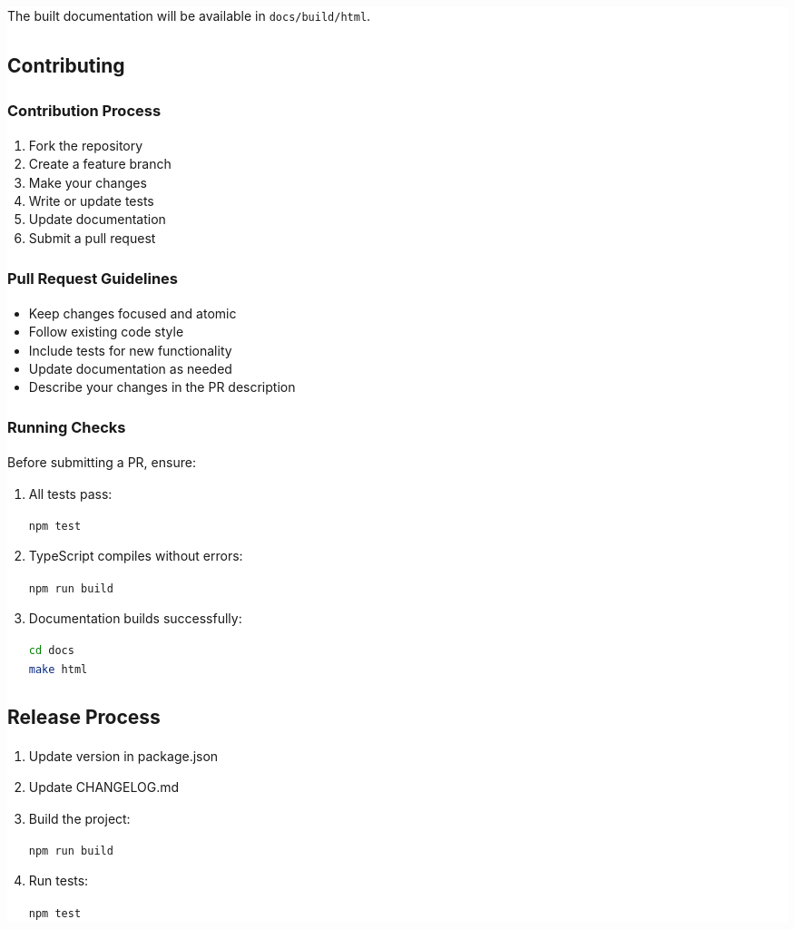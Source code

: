 The built documentation will be available in `docs/build/html`.

## Contributing

### Contribution Process

1. Fork the repository
2. Create a feature branch
3. Make your changes
4. Write or update tests
5. Update documentation
6. Submit a pull request

### Pull Request Guidelines

* Keep changes focused and atomic
* Follow existing code style
* Include tests for new functionality
* Update documentation as needed
* Describe your changes in the PR description

### Running Checks

Before submitting a PR, ensure:

1. All tests pass:
   ```bash
   npm test
   ```

2. TypeScript compiles without errors:
   ```bash
   npm run build
   ```

3. Documentation builds successfully:
   ```bash
   cd docs
   make html
   ```

## Release Process

1. Update version in package.json
2. Update CHANGELOG.md
3. Build the project:
   ```bash
   npm run build
   ```

4. Run tests:
   ```bash
   npm test
   ```
